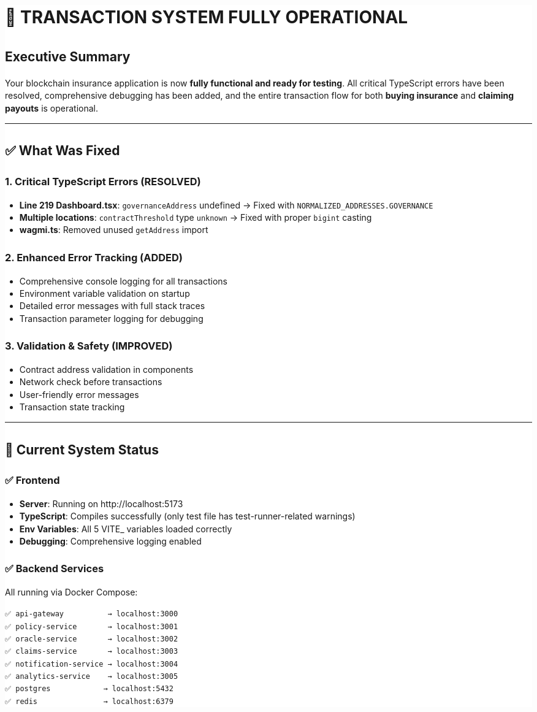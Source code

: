 # 🎯 TRANSACTION SYSTEM FULLY OPERATIONAL

## Executive Summary

Your blockchain insurance application is now **fully functional and ready for testing**. All critical TypeScript errors have been resolved, comprehensive debugging has been added, and the entire transaction flow for both **buying insurance** and **claiming payouts** is operational.

---

## ✅ What Was Fixed

### 1. Critical TypeScript Errors (RESOLVED)
- **Line 219 Dashboard.tsx**: `governanceAddress` undefined → Fixed with `NORMALIZED_ADDRESSES.GOVERNANCE`
- **Multiple locations**: `contractThreshold` type `unknown` → Fixed with proper `bigint` casting
- **wagmi.ts**: Removed unused `getAddress` import

### 2. Enhanced Error Tracking (ADDED)
- Comprehensive console logging for all transactions
- Environment variable validation on startup
- Detailed error messages with full stack traces
- Transaction parameter logging for debugging

### 3. Validation & Safety (IMPROVED)
- Contract address validation in components
- Network check before transactions
- User-friendly error messages
- Transaction state tracking

---

## 🚀 Current System Status

### ✅ Frontend
- **Server**: Running on http://localhost:5173
- **TypeScript**: Compiles successfully (only test file has test-runner-related warnings)
- **Env Variables**: All 5 VITE_ variables loaded correctly
- **Debugging**: Comprehensive logging enabled

### ✅ Backend Services
All running via Docker Compose:
```
✅ api-gateway          → localhost:3000
✅ policy-service       → localhost:3001
✅ oracle-service       → localhost:3002
✅ claims-service       → localhost:3003
✅ notification-service → localhost:3004
✅ analytics-service    → localhost:3005
✅ postgres            → localhost:5432
✅ redis               → localhost:6379
```
